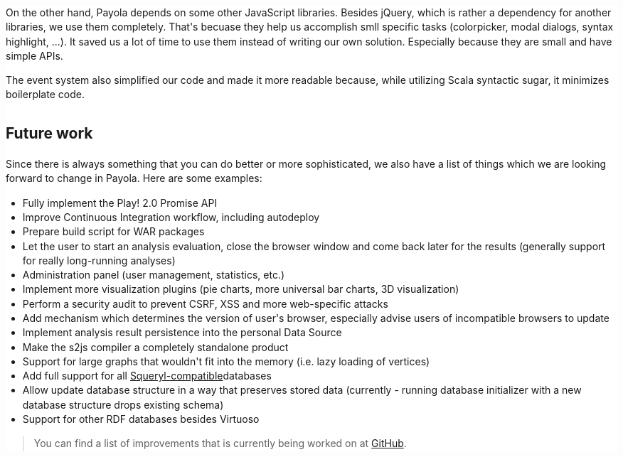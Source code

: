 On the other hand, Payola depends on some other JavaScript libraries. Besides jQuery, which is rather a dependency for another libraries, we use them completely. That's becuase they help us accomplish smll specific tasks (colorpicker, modal dialogs, syntax highlight, ...). It saved us a lot of time to use them instead of writing our own solution. Especially because they are small and have simple APIs.

The event system also simplified our code and made it more readable because, while utilizing Scala syntactic sugar, it minimizes boilerplate code.

## Future work
Since there is always something that you can do better or more sophisticated, we also have a list of things which we are looking forward to change in Payola. Here are some examples:

- Fully implement the Play! 2.0 Promise API
- Improve Continuous Integration workflow, including autodeploy
- Prepare build script for WAR packages
- Let the user to start an analysis evaluation, close the browser window and come back later for the results (generally support for really long-running analyses)
- Administration panel (user management, statistics, etc.)
- Implement more visualization plugins (pie charts, more universal bar charts, 3D visualization)
- Perform a security audit to prevent CSRF, XSS and more web-specific attacks
- Add mechanism which determines the version of user's browser, especially advise users of incompatible browsers to update
- Implement analysis result persistence into the personal Data Source
- Make the s2js compiler a completely standalone product
- Support for large graphs that wouldn't fit into the memory (i.e. lazy loading of vertices)
- Add full support for all [Squeryl-compatible](http://squeryl.org/supported-databases.html)databases
- Allow update database structure in a way that preserves stored data (currently - running database initializer with a new database structure drops existing schema)
- Support for other RDF databases besides Virtuoso

> You can find a list of improvements that is currently being worked on at [GitHub](https://github.com/siroky/Payola/issues?sort=updated&state=open).
